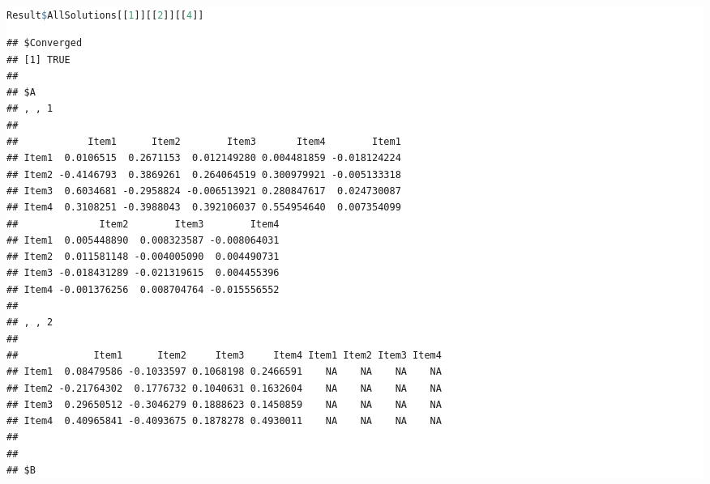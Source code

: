 ``` r
Result$AllSolutions[[1]][[2]][[4]]
```

    ## $Converged
    ## [1] TRUE
    ## 
    ## $A
    ## , , 1
    ## 
    ##            Item1      Item2        Item3       Item4        Item1
    ## Item1  0.0106515  0.2671153  0.012149280 0.004481859 -0.018124224
    ## Item2 -0.4146793  0.3869261  0.264064519 0.300979921 -0.005133318
    ## Item3  0.6034681 -0.2958824 -0.006513921 0.280847617  0.024730087
    ## Item4  0.3108251 -0.3988043  0.392106037 0.554954640  0.007354099
    ##              Item2        Item3        Item4
    ## Item1  0.005448890  0.008323587 -0.008064031
    ## Item2  0.011581148 -0.004005090  0.004490731
    ## Item3 -0.018431289 -0.021319615  0.004455396
    ## Item4 -0.001376256  0.008704764 -0.015556552
    ## 
    ## , , 2
    ## 
    ##             Item1      Item2     Item3     Item4 Item1 Item2 Item3 Item4
    ## Item1  0.08479586 -0.1033597 0.1068198 0.2466591    NA    NA    NA    NA
    ## Item2 -0.21764302  0.1776732 0.1040631 0.1632604    NA    NA    NA    NA
    ## Item3  0.29650512 -0.3046279 0.1888623 0.1450859    NA    NA    NA    NA
    ## Item4  0.40965841 -0.4093675 0.1878278 0.4930011    NA    NA    NA    NA
    ## 
    ## 
    ## $B